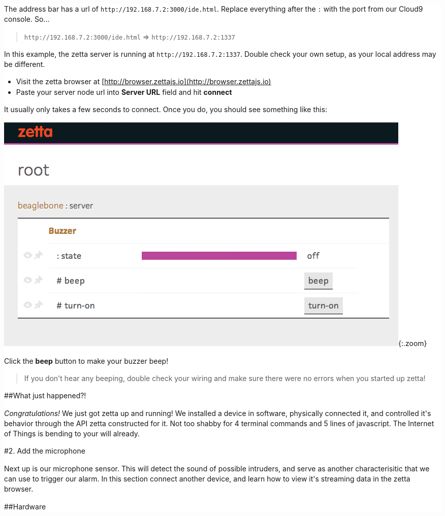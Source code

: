 The address bar has a url of `http://192.168.7.2:3000/ide.html`. Replace everything after the `:` with the port from our Cloud9 console. So...

> `http://192.168.7.2:3000/ide.html` => `http://192.168.7.2:1337`

In this example, the zetta server is running at `http://192.168.7.2:1337`. Double check your own setup, as your local address may be different. 

  * Visit the zetta browser at [http://browser.zettajs.io](http://browser.zettajs.io)
  * Paste your server node url into __Server URL__ field and hit __connect__
  
It usually only takes a few seconds to connect. Once you do, you should see something like this: 

![Zetta Browser with Piezo Attached](/images/recipes/security_system/zetta-browser-piezo.png){:.zoom}

Click the __beep__ button to make your buzzer beep!

> If you don't hear any beeping, double check your wiring and make sure there were no errors when you started up zetta!

##What just happened?!

*Congratulations!* We just got zetta up and running! We installed a device in software, physically connected it, and controlled it's behavior through the API zetta constructed for it. Not too shabby for 4 terminal commands and 5 lines of javascript. The Internet of Things is bending to your will already. 

#2. Add the microphone

Next up is our microphone sensor. This will detect the sound of possible intruders, and serve as another characterisitic that we can use to trigger our alarm. In this section connect another device, and learn how to view it's streaming data in the zetta browser. 

##Hardware
